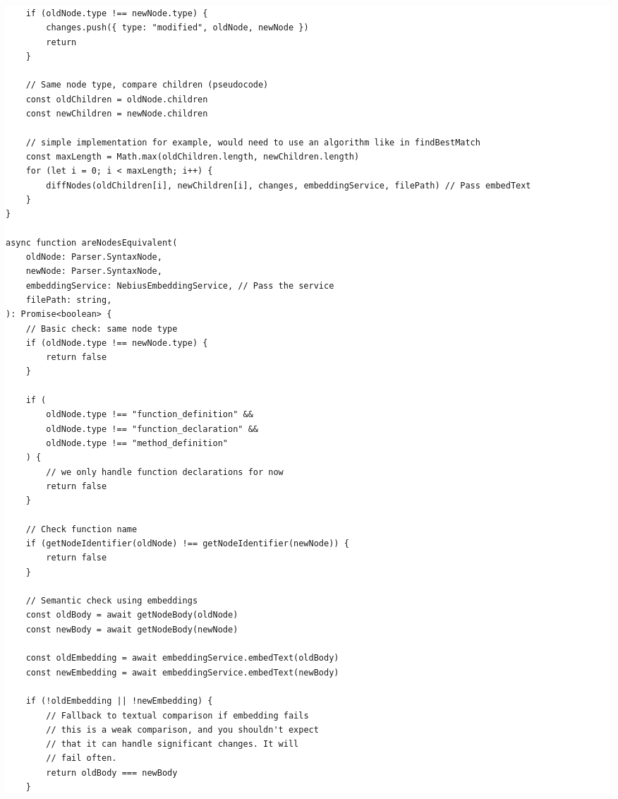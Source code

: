     	if (oldNode.type !== newNode.type) {
    		changes.push({ type: "modified", oldNode, newNode })
    		return
    	}

    	// Same node type, compare children (pseudocode)
    	const oldChildren = oldNode.children
    	const newChildren = newNode.children

    	// simple implementation for example, would need to use an algorithm like in findBestMatch
    	const maxLength = Math.max(oldChildren.length, newChildren.length)
    	for (let i = 0; i < maxLength; i++) {
    		diffNodes(oldChildren[i], newChildren[i], changes, embeddingService, filePath) // Pass embedText
    	}
    }

    async function areNodesEquivalent(
    	oldNode: Parser.SyntaxNode,
    	newNode: Parser.SyntaxNode,
    	embeddingService: NebiusEmbeddingService, // Pass the service
    	filePath: string,
    ): Promise<boolean> {
    	// Basic check: same node type
    	if (oldNode.type !== newNode.type) {
    		return false
    	}

    	if (
    		oldNode.type !== "function_definition" &&
    		oldNode.type !== "function_declaration" &&
    		oldNode.type !== "method_definition"
    	) {
    		// we only handle function declarations for now
    		return false
    	}

    	// Check function name
    	if (getNodeIdentifier(oldNode) !== getNodeIdentifier(newNode)) {
    		return false
    	}

    	// Semantic check using embeddings
    	const oldBody = await getNodeBody(oldNode)
    	const newBody = await getNodeBody(newNode)

    	const oldEmbedding = await embeddingService.embedText(oldBody)
    	const newEmbedding = await embeddingService.embedText(newBody)

    	if (!oldEmbedding || !newEmbedding) {
    		// Fallback to textual comparison if embedding fails
    		// this is a weak comparison, and you shouldn't expect
    		// that it can handle significant changes. It will
    		// fail often.
    		return oldBody === newBody
    	}
